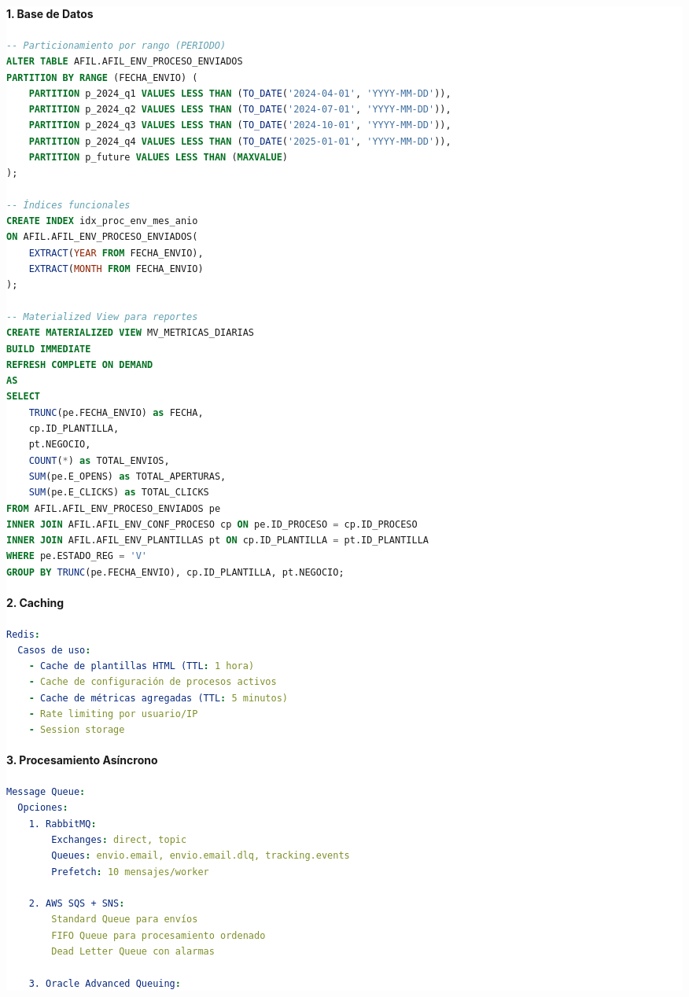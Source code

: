 #### 1. Base de Datos
```sql
-- Particionamiento por rango (PERIODO)
ALTER TABLE AFIL.AFIL_ENV_PROCESO_ENVIADOS
PARTITION BY RANGE (FECHA_ENVIO) (
    PARTITION p_2024_q1 VALUES LESS THAN (TO_DATE('2024-04-01', 'YYYY-MM-DD')),
    PARTITION p_2024_q2 VALUES LESS THAN (TO_DATE('2024-07-01', 'YYYY-MM-DD')),
    PARTITION p_2024_q3 VALUES LESS THAN (TO_DATE('2024-10-01', 'YYYY-MM-DD')),
    PARTITION p_2024_q4 VALUES LESS THAN (TO_DATE('2025-01-01', 'YYYY-MM-DD')),
    PARTITION p_future VALUES LESS THAN (MAXVALUE)
);

-- Índices funcionales
CREATE INDEX idx_proc_env_mes_anio 
ON AFIL.AFIL_ENV_PROCESO_ENVIADOS(
    EXTRACT(YEAR FROM FECHA_ENVIO),
    EXTRACT(MONTH FROM FECHA_ENVIO)
);

-- Materialized View para reportes
CREATE MATERIALIZED VIEW MV_METRICAS_DIARIAS
BUILD IMMEDIATE
REFRESH COMPLETE ON DEMAND
AS
SELECT 
    TRUNC(pe.FECHA_ENVIO) as FECHA,
    cp.ID_PLANTILLA,
    pt.NEGOCIO,
    COUNT(*) as TOTAL_ENVIOS,
    SUM(pe.E_OPENS) as TOTAL_APERTURAS,
    SUM(pe.E_CLICKS) as TOTAL_CLICKS
FROM AFIL.AFIL_ENV_PROCESO_ENVIADOS pe
INNER JOIN AFIL.AFIL_ENV_CONF_PROCESO cp ON pe.ID_PROCESO = cp.ID_PROCESO
INNER JOIN AFIL.AFIL_ENV_PLANTILLAS pt ON cp.ID_PLANTILLA = pt.ID_PLANTILLA
WHERE pe.ESTADO_REG = 'V'
GROUP BY TRUNC(pe.FECHA_ENVIO), cp.ID_PLANTILLA, pt.NEGOCIO;
```

#### 2. Caching
```yaml
Redis:
  Casos de uso:
    - Cache de plantillas HTML (TTL: 1 hora)
    - Cache de configuración de procesos activos
    - Cache de métricas agregadas (TTL: 5 minutos)
    - Rate limiting por usuario/IP
    - Session storage
```

#### 3. Procesamiento Asíncrono
```yaml
Message Queue:
  Opciones:
    1. RabbitMQ:
        Exchanges: direct, topic
        Queues: envio.email, envio.email.dlq, tracking.events
        Prefetch: 10 mensajes/worker
        
    2. AWS SQS + SNS:
        Standard Queue para envíos
        FIFO Queue para procesamiento ordenado
        Dead Letter Queue con alarmas
        
    3. Oracle Advanced Queuing:
```
